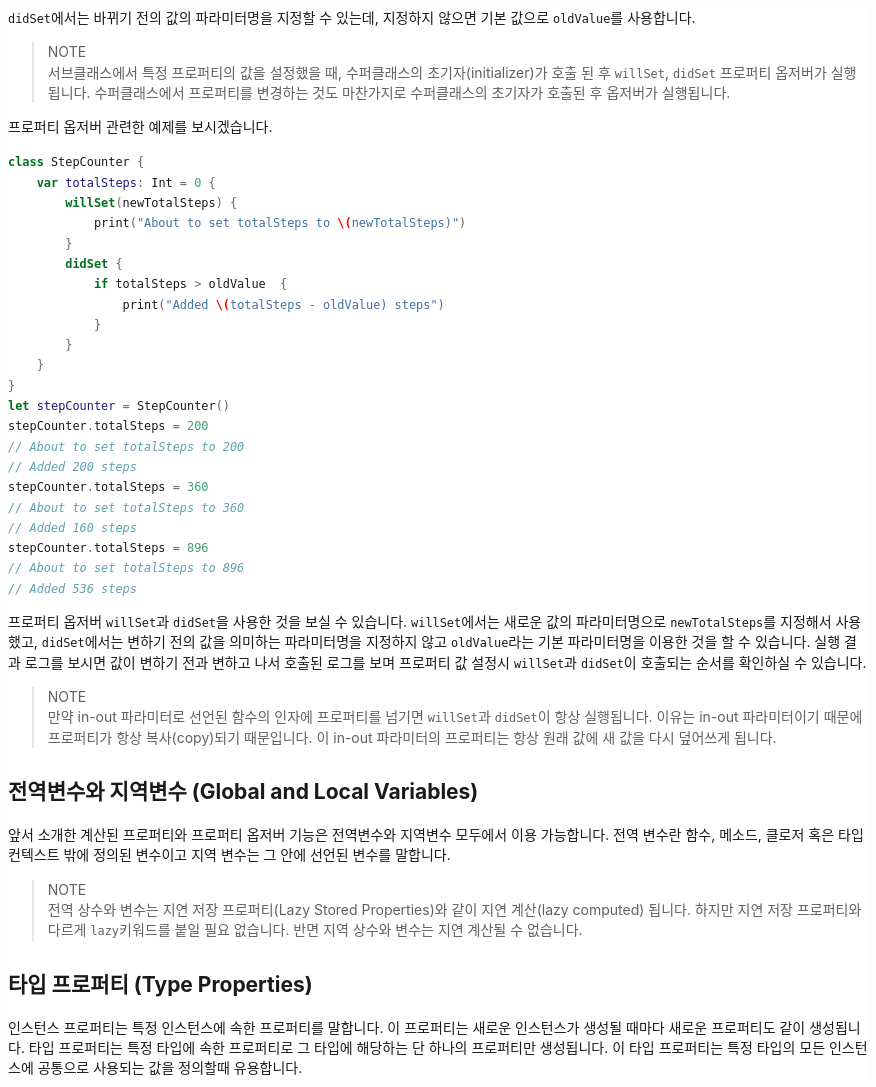   `didSet`에서는 바뀌기 전의 값의 파라미터명을 지정할 수 있는데, 지정하지 않으면 기본 값으로 `oldValue`를 사용합니다.

> NOTE  
> 서브클래스에서 특정 프로퍼티의 값을 설정했을 때, 수퍼클래스의 초기자\(initializer\)가 호출 된 후 `willSet`, `didSet` 프로퍼티 옵저버가 실행됩니다. 수퍼클래스에서 프로퍼티를 변경하는 것도 마찬가지로 수퍼클래스의 초기자가 호출된 후 옵저버가 실행됩니다.

프로퍼티 옵저버 관련한 예제를 보시겠습니다.

```swift
class StepCounter {
    var totalSteps: Int = 0 {
        willSet(newTotalSteps) {
            print("About to set totalSteps to \(newTotalSteps)")
        }
        didSet {
            if totalSteps > oldValue  {
                print("Added \(totalSteps - oldValue) steps")
            }
        }
    }
}
let stepCounter = StepCounter()
stepCounter.totalSteps = 200
// About to set totalSteps to 200
// Added 200 steps
stepCounter.totalSteps = 360
// About to set totalSteps to 360
// Added 160 steps
stepCounter.totalSteps = 896
// About to set totalSteps to 896
// Added 536 steps
```

프로퍼티 옵저버 `willSet`과 `didSet`을 사용한 것을 보실 수 있습니다. `willSet`에서는 새로운 값의 파라미터명으로 `newTotalSteps`를 지정해서 사용했고, `didSet`에서는 변하기 전의 값을 의미하는 파라미터명을 지정하지 않고 `oldValue`라는 기본 파라미터명을 이용한 것을 할 수 있습니다. 실행 결과 로그를 보시면 값이 변하기 전과 변하고 나서 호출된 로그를 보며 프로퍼티 값 설정시 `willSet`과 `didSet`이 호출되는 순서를 확인하실 수 있습니다.

> NOTE  
> 만약 in-out 파라미터로 선언된 함수의 인자에 프로퍼티를 넘기면 `willSet`과 `didSet`이 항상 실행됩니다. 이유는 in-out 파라미터이기 때문에 프로퍼티가 항상 복사\(copy\)되기 때문입니다. 이 in-out 파라미터의 프로퍼티는 항상 원래 값에 새 값을 다시 덮어쓰게 됩니다.

## 전역변수와 지역변수 \(Global and Local Variables\)

앞서 소개한 계산된 프로퍼티와 프로퍼티 옵저버 기능은 전역변수와 지역변수 모두에서 이용 가능합니다. 전역 변수란 함수, 메소드, 클로저 혹은 타입 컨텍스트 밖에 정의된 변수이고 지역 변수는 그 안에 선언된 변수를 말합니다.

> NOTE  
> 전역 상수와 변수는 지연 저장 프로퍼티\(Lazy Stored Properties\)와 같이 지연 계산\(lazy computed\) 됩니다. 하지만 지연 저장 프로퍼티와 다르게 `lazy`키워드를 붙일 필요 없습니다. 반면 지역 상수와 변수는 지연 계산될 수 없습니다.

## 타입 프로퍼티 \(Type Properties\)

인스턴스 프로퍼티는 특정 인스턴스에 속한 프로퍼티를 말합니다. 이 프로퍼티는 새로운 인스턴스가 생성될 때마다 새로운 프로퍼티도 같이 생성됩니다. 타입 프로퍼티는 특정 타입에 속한 프로퍼티로 그 타입에 해당하는 단 하나의 프로퍼티만 생성됩니다. 이 타입 프로퍼티는 특정 타입의 모든 인스턴스에 공통으로 사용되는 값을 정의할때 유용합니다.
